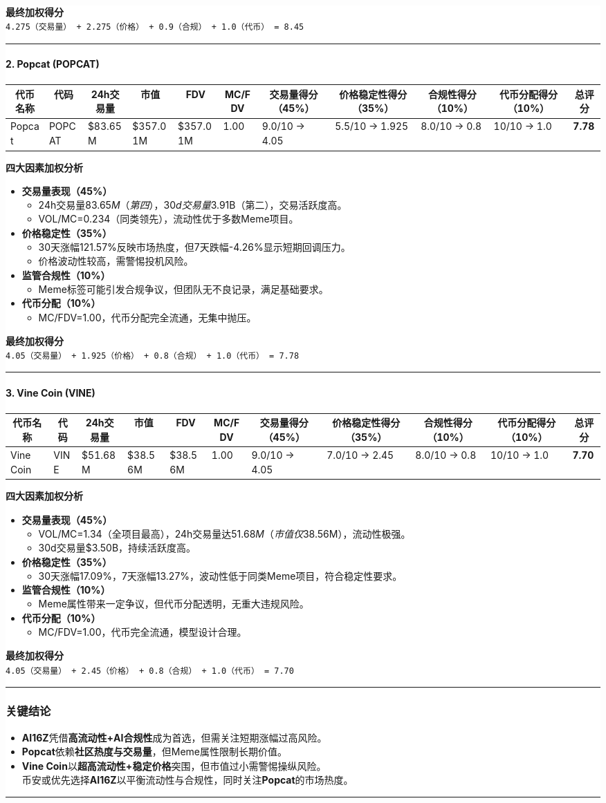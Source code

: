 **最终加权得分**  
`4.275（交易量） + 2.275（价格） + 0.9（合规） + 1.0（代币） = 8.45`

---

#### **2. Popcat (POPCAT)**  
| 代币名称 | 代码   | 24h交易量 | 市值      | FDV       | MC/FDV | 交易量得分（45%） | 价格稳定性得分（35%） | 合规性得分（10%） | 代币分配得分（10%） | 总评分 |
|----------|--------|-----------|-----------|-----------|--------|-------------------|-----------------------|-------------------|---------------------|--------|
| Popcat   | POPCAT | $83.65M   | $357.01M  | $357.01M  | 1.00   | 9.0/10 → 4.05     | 5.5/10 → 1.925        | 8.0/10 → 0.8      | 10/10 → 1.0         | **7.78** |

**四大因素加权分析**  
- **交易量表现（45%）**  
  - 24h交易量$83.65M（第四），30d交易量$3.91B（第二），交易活跃度高。  
  - VOL/MC=0.234（同类领先），流动性优于多数Meme项目。  
- **价格稳定性（35%）**  
  - 30天涨幅121.57%反映市场热度，但7天跌幅-4.26%显示短期回调压力。  
  - 价格波动性较高，需警惕投机风险。  
- **监管合规性（10%）**  
  - Meme标签可能引发合规争议，但团队无不良记录，满足基础要求。  
- **代币分配（10%）**  
  - MC/FDV=1.00，代币分配完全流通，无集中抛压。  

**最终加权得分**  
`4.05（交易量） + 1.925（价格） + 0.8（合规） + 1.0（代币） = 7.78`

---

#### **3. Vine Coin (VINE)**  
| 代币名称 | 代码  | 24h交易量 | 市值     | FDV      | MC/FDV | 交易量得分（45%） | 价格稳定性得分（35%） | 合规性得分（10%） | 代币分配得分（10%） | 总评分 |
|----------|-------|-----------|----------|----------|--------|-------------------|-----------------------|-------------------|---------------------|--------|
| Vine Coin| VINE  | $51.68M   | $38.56M  | $38.56M  | 1.00   | 9.0/10 → 4.05     | 7.0/10 → 2.45         | 8.0/10 → 0.8      | 10/10 → 1.0         | **7.70** |

**四大因素加权分析**  
- **交易量表现（45%）**  
  - VOL/MC=1.34（全项目最高），24h交易量达$51.68M（市值仅$38.56M），流动性极强。  
  - 30d交易量$3.50B，持续活跃度高。  
- **价格稳定性（35%）**  
  - 30天涨幅17.09%，7天涨幅13.27%，波动性低于同类Meme项目，符合稳定性要求。  
- **监管合规性（10%）**  
  - Meme属性带来一定争议，但代币分配透明，无重大违规风险。  
- **代币分配（10%）**  
  - MC/FDV=1.00，代币完全流通，模型设计合理。  

**最终加权得分**  
`4.05（交易量） + 2.45（价格） + 0.8（合规） + 1.0（代币） = 7.70`

---

### 关键结论
- **AI16Z**凭借**高流动性+AI合规性**成为首选，但需关注短期涨幅过高风险。  
- **Popcat**依赖**社区热度与交易量**，但Meme属性限制长期价值。  
- **Vine Coin**以**超高流动性+稳定价格**突围，但市值过小需警惕操纵风险。  
币安或优先选择**AI16Z**以平衡流动性与合规性，同时关注**Popcat**的市场热度。

---
